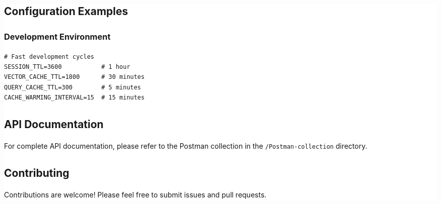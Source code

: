 ## Configuration Examples

### Development Environment

```env
# Fast development cycles
SESSION_TTL=3600           # 1 hour
VECTOR_CACHE_TTL=1800      # 30 minutes
QUERY_CACHE_TTL=300        # 5 minutes
CACHE_WARMING_INTERVAL=15  # 15 minutes
```

## API Documentation

For complete API documentation, please refer to the Postman collection in the `/Postman-collection` directory.

## Contributing

Contributions are welcome! Please feel free to submit issues and pull requests.

